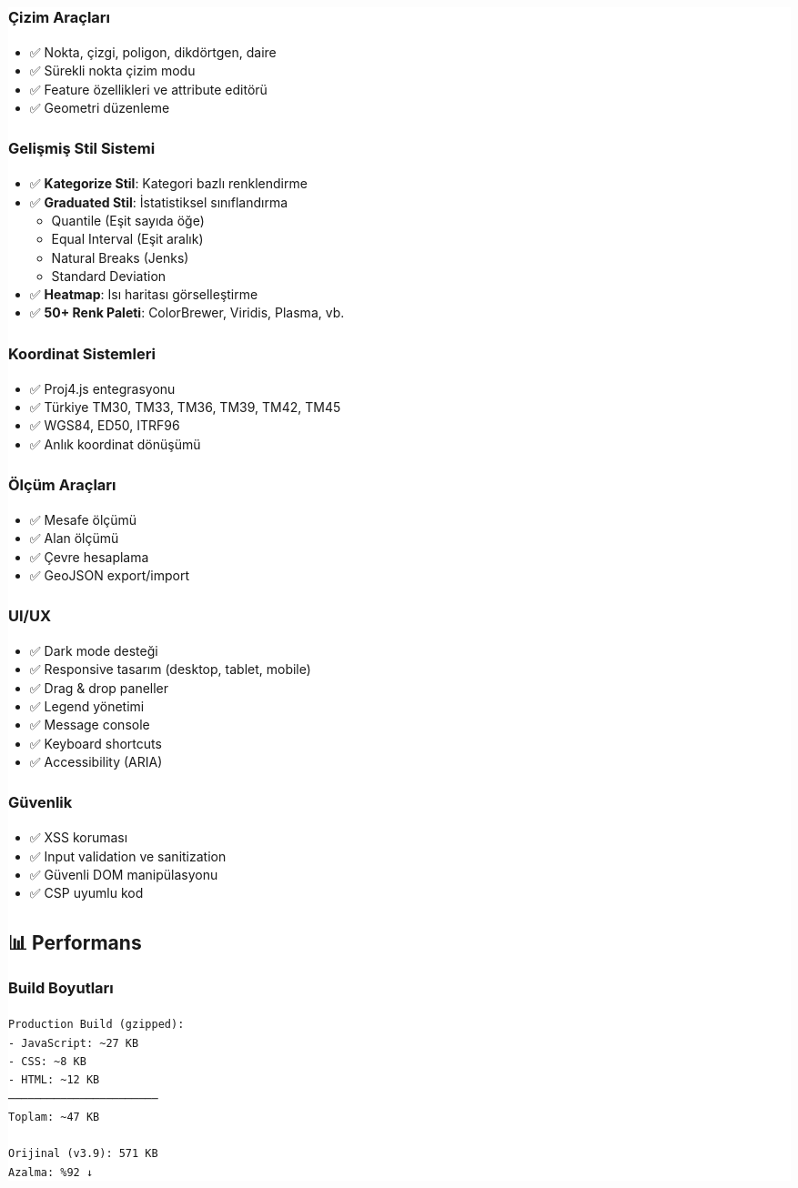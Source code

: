 ### Çizim Araçları
- ✅ Nokta, çizgi, poligon, dikdörtgen, daire
- ✅ Sürekli nokta çizim modu
- ✅ Feature özellikleri ve attribute editörü
- ✅ Geometri düzenleme

### Gelişmiş Stil Sistemi
- ✅ **Kategorize Stil**: Kategori bazlı renklendirme
- ✅ **Graduated Stil**: İstatistiksel sınıflandırma
  - Quantile (Eşit sayıda öğe)
  - Equal Interval (Eşit aralık)
  - Natural Breaks (Jenks)
  - Standard Deviation
- ✅ **Heatmap**: Isı haritası görselleştirme
- ✅ **50+ Renk Paleti**: ColorBrewer, Viridis, Plasma, vb.

### Koordinat Sistemleri
- ✅ Proj4.js entegrasyonu
- ✅ Türkiye TM30, TM33, TM36, TM39, TM42, TM45
- ✅ WGS84, ED50, ITRF96
- ✅ Anlık koordinat dönüşümü

### Ölçüm Araçları
- ✅ Mesafe ölçümü
- ✅ Alan ölçümü
- ✅ Çevre hesaplama
- ✅ GeoJSON export/import

### UI/UX
- ✅ Dark mode desteği
- ✅ Responsive tasarım (desktop, tablet, mobile)
- ✅ Drag & drop paneller
- ✅ Legend yönetimi
- ✅ Message console
- ✅ Keyboard shortcuts
- ✅ Accessibility (ARIA)

### Güvenlik
- ✅ XSS koruması
- ✅ Input validation ve sanitization
- ✅ Güvenli DOM manipülasyonu
- ✅ CSP uyumlu kod

## 📊 Performans

### Build Boyutları

```
Production Build (gzipped):
- JavaScript: ~27 KB
- CSS: ~8 KB
- HTML: ~12 KB
───────────────────────
Toplam: ~47 KB

Orijinal (v3.9): 571 KB
Azalma: %92 ↓
```
